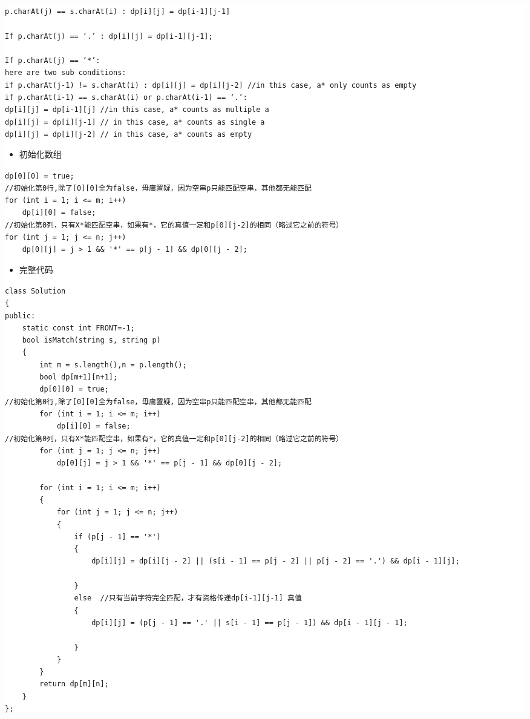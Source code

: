 ```
p.charAt(j) == s.charAt(i) : dp[i][j] = dp[i-1][j-1]

If p.charAt(j) == ‘.’ : dp[i][j] = dp[i-1][j-1];

If p.charAt(j) == ‘*’: 
here are two sub conditions: 
if p.charAt(j-1) != s.charAt(i) : dp[i][j] = dp[i][j-2] //in this case, a* only counts as empty
if p.charAt(i-1) == s.charAt(i) or p.charAt(i-1) == ‘.’:
dp[i][j] = dp[i-1][j] //in this case, a* counts as multiple a
dp[i][j] = dp[i][j-1] // in this case, a* counts as single a
dp[i][j] = dp[i][j-2] // in this case, a* counts as empty
```
- 初始化数组
```
dp[0][0] = true;
//初始化第0行,除了[0][0]全为false，毋庸置疑，因为空串p只能匹配空串，其他都无能匹配
for (int i = 1; i <= m; i++) 
    dp[i][0] = false; 
//初始化第0列，只有X*能匹配空串，如果有*，它的真值一定和p[0][j-2]的相同（略过它之前的符号）
for (int j = 1; j <= n; j++) 
    dp[0][j] = j > 1 && '*' == p[j - 1] && dp[0][j - 2];
```

- 完整代码
```
class Solution
{
public:
    static const int FRONT=-1;
    bool isMatch(string s, string p)
    {
        int m = s.length(),n = p.length();
        bool dp[m+1][n+1];
        dp[0][0] = true;
//初始化第0行,除了[0][0]全为false，毋庸置疑，因为空串p只能匹配空串，其他都无能匹配
        for (int i = 1; i <= m; i++)
            dp[i][0] = false;
//初始化第0列，只有X*能匹配空串，如果有*，它的真值一定和p[0][j-2]的相同（略过它之前的符号）
        for (int j = 1; j <= n; j++)
            dp[0][j] = j > 1 && '*' == p[j - 1] && dp[0][j - 2];

        for (int i = 1; i <= m; i++)
        {
            for (int j = 1; j <= n; j++)
            {
                if (p[j - 1] == '*')
                {
                    dp[i][j] = dp[i][j - 2] || (s[i - 1] == p[j - 2] || p[j - 2] == '.') && dp[i - 1][j];

                }
                else  //只有当前字符完全匹配，才有资格传递dp[i-1][j-1] 真值
                {
                    dp[i][j] = (p[j - 1] == '.' || s[i - 1] == p[j - 1]) && dp[i - 1][j - 1];

                }
            }
        }
        return dp[m][n];
    }
};
```
